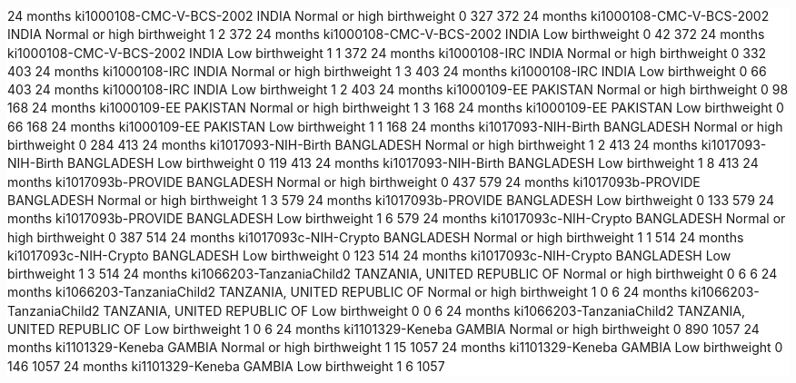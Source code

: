 24 months   ki1000108-CMC-V-BCS-2002   INDIA                          Normal or high birthweight          0      327     372
24 months   ki1000108-CMC-V-BCS-2002   INDIA                          Normal or high birthweight          1        2     372
24 months   ki1000108-CMC-V-BCS-2002   INDIA                          Low birthweight                     0       42     372
24 months   ki1000108-CMC-V-BCS-2002   INDIA                          Low birthweight                     1        1     372
24 months   ki1000108-IRC              INDIA                          Normal or high birthweight          0      332     403
24 months   ki1000108-IRC              INDIA                          Normal or high birthweight          1        3     403
24 months   ki1000108-IRC              INDIA                          Low birthweight                     0       66     403
24 months   ki1000108-IRC              INDIA                          Low birthweight                     1        2     403
24 months   ki1000109-EE               PAKISTAN                       Normal or high birthweight          0       98     168
24 months   ki1000109-EE               PAKISTAN                       Normal or high birthweight          1        3     168
24 months   ki1000109-EE               PAKISTAN                       Low birthweight                     0       66     168
24 months   ki1000109-EE               PAKISTAN                       Low birthweight                     1        1     168
24 months   ki1017093-NIH-Birth        BANGLADESH                     Normal or high birthweight          0      284     413
24 months   ki1017093-NIH-Birth        BANGLADESH                     Normal or high birthweight          1        2     413
24 months   ki1017093-NIH-Birth        BANGLADESH                     Low birthweight                     0      119     413
24 months   ki1017093-NIH-Birth        BANGLADESH                     Low birthweight                     1        8     413
24 months   ki1017093b-PROVIDE         BANGLADESH                     Normal or high birthweight          0      437     579
24 months   ki1017093b-PROVIDE         BANGLADESH                     Normal or high birthweight          1        3     579
24 months   ki1017093b-PROVIDE         BANGLADESH                     Low birthweight                     0      133     579
24 months   ki1017093b-PROVIDE         BANGLADESH                     Low birthweight                     1        6     579
24 months   ki1017093c-NIH-Crypto      BANGLADESH                     Normal or high birthweight          0      387     514
24 months   ki1017093c-NIH-Crypto      BANGLADESH                     Normal or high birthweight          1        1     514
24 months   ki1017093c-NIH-Crypto      BANGLADESH                     Low birthweight                     0      123     514
24 months   ki1017093c-NIH-Crypto      BANGLADESH                     Low birthweight                     1        3     514
24 months   ki1066203-TanzaniaChild2   TANZANIA, UNITED REPUBLIC OF   Normal or high birthweight          0        6       6
24 months   ki1066203-TanzaniaChild2   TANZANIA, UNITED REPUBLIC OF   Normal or high birthweight          1        0       6
24 months   ki1066203-TanzaniaChild2   TANZANIA, UNITED REPUBLIC OF   Low birthweight                     0        0       6
24 months   ki1066203-TanzaniaChild2   TANZANIA, UNITED REPUBLIC OF   Low birthweight                     1        0       6
24 months   ki1101329-Keneba           GAMBIA                         Normal or high birthweight          0      890    1057
24 months   ki1101329-Keneba           GAMBIA                         Normal or high birthweight          1       15    1057
24 months   ki1101329-Keneba           GAMBIA                         Low birthweight                     0      146    1057
24 months   ki1101329-Keneba           GAMBIA                         Low birthweight                     1        6    1057